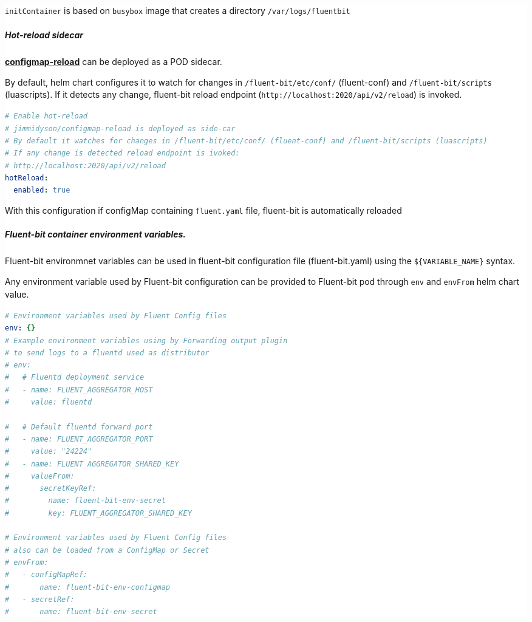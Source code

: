 `initContainer` is based on `busybox` image that creates a directory `/var/logs/fluentbit`

##### Hot-reload sidecar
[**configmap-reload**](https://github.com/jimmidyson/configmap-reload) can be deployed as a POD sidecar.

By default, helm chart configures it to watch for changes in `/fluent-bit/etc/conf/` (fluent-conf) and `/fluent-bit/scripts` (luascripts). If it detects any change, fluent-bit reload endpoint (`http://localhost:2020/api/v2/reload`) is invoked.
 

```yaml
# Enable hot-reload
# jimmidyson/configmap-reload is deployed as side-car
# By default it watches for changes in /fluent-bit/etc/conf/ (fluent-conf) and /fluent-bit/scripts (luascripts)
# If any change is detected reload endpoint is ivoked: 
# http://localhost:2020/api/v2/reload
hotReload:
  enabled: true
```

With this configuration if configMap containing `fluent.yaml` file, fluent-bit is automatically reloaded

##### Fluent-bit container environment variables.

Fluent-bit environmnet variables can be used in fluent-bit configuration file (fluent-bit.yaml) using the `${VARIABLE_NAME}` syntax.

Any environment variable used by Fluent-bit configuration can be provided to Fluent-bit pod through `env` and `envFrom` helm chart value.

```yaml
# Environment variables used by Fluent Config files
env: {}
# Example environment variables using by Forwarding output plugin
# to send logs to a fluentd used as distributor
# env:
#   # Fluentd deployment service
#   - name: FLUENT_AGGREGATOR_HOST
#     value: fluentd

#   # Default fluentd forward port
#   - name: FLUENT_AGGREGATOR_PORT
#     value: "24224"
#   - name: FLUENT_AGGREGATOR_SHARED_KEY
#     valueFrom:
#       secretKeyRef:
#         name: fluent-bit-env-secret
#         key: FLUENT_AGGREGATOR_SHARED_KEY

# Environment variables used by Fluent Config files
# also can be loaded from a ConfigMap or Secret
# envFrom:
#   - configMapRef:
#       name: fluent-bit-env-configmap
#   - secretRef:
#       name: fluent-bit-env-secret
```
